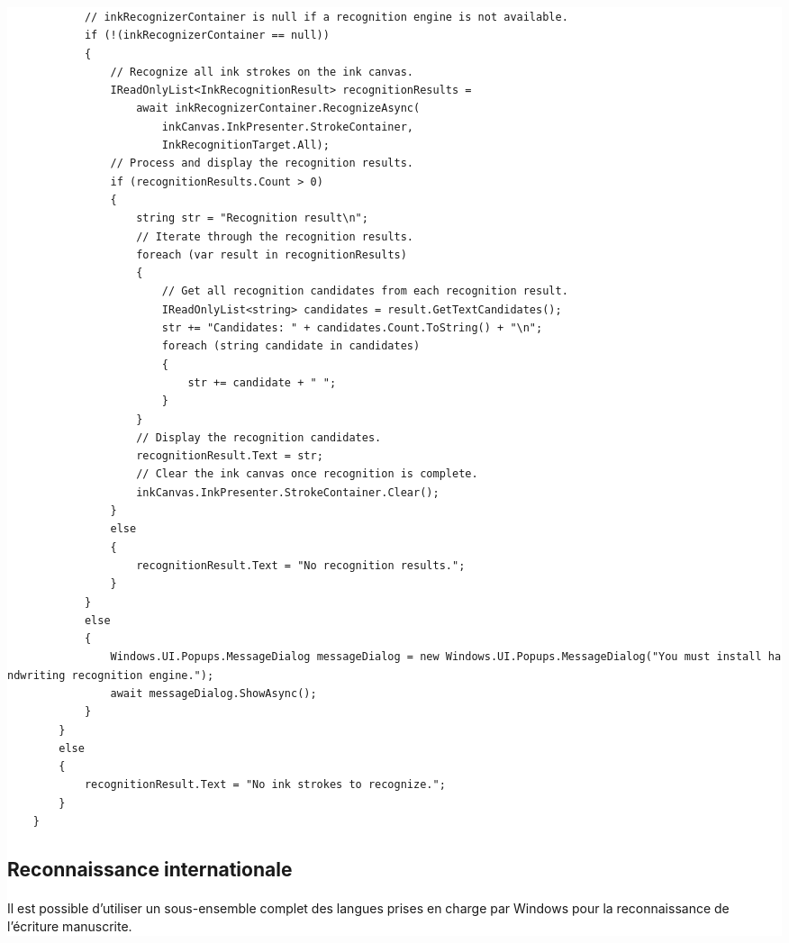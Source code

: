 ```    CSharp
            // inkRecognizerContainer is null if a recognition engine is not available.
            if (!(inkRecognizerContainer == null))
            {
                // Recognize all ink strokes on the ink canvas.
                IReadOnlyList<InkRecognitionResult> recognitionResults =
                    await inkRecognizerContainer.RecognizeAsync(
                        inkCanvas.InkPresenter.StrokeContainer,
                        InkRecognitionTarget.All);
                // Process and display the recognition results.
                if (recognitionResults.Count > 0)
                {
                    string str = "Recognition result\n";
                    // Iterate through the recognition results.
                    foreach (var result in recognitionResults)
                    {
                        // Get all recognition candidates from each recognition result.
                        IReadOnlyList<string> candidates = result.GetTextCandidates();
                        str += "Candidates: " + candidates.Count.ToString() + "\n";
                        foreach (string candidate in candidates)
                        {
                            str += candidate + " ";
                        }
                    }
                    // Display the recognition candidates.
                    recognitionResult.Text = str;
                    // Clear the ink canvas once recognition is complete.
                    inkCanvas.InkPresenter.StrokeContainer.Clear();
                }
                else
                {
                    recognitionResult.Text = "No recognition results.";
                }
            }
            else
            {
                Windows.UI.Popups.MessageDialog messageDialog = new Windows.UI.Popups.MessageDialog("You must install handwriting recognition engine.");
                await messageDialog.ShowAsync();
            }
        }
        else
        {
            recognitionResult.Text = "No ink strokes to recognize.";
        }
    }
```

## Reconnaissance internationale


Il est possible d’utiliser un sous-ensemble complet des langues prises en charge par Windows pour la reconnaissance de l’écriture manuscrite.
